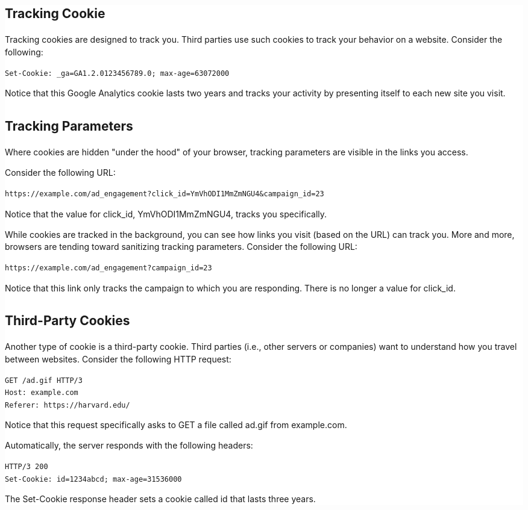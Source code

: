 ## Tracking Cookie

Tracking cookies are designed to track you. Third parties use such cookies to track your behavior on a website. Consider the following:

```
Set-Cookie: _ga=GA1.2.0123456789.0; max-age=63072000
```

Notice that this Google Analytics cookie lasts two years and tracks your activity by presenting itself to each new site you visit.

## Tracking Parameters

Where cookies are hidden "under the hood" of your browser, tracking parameters are visible in the links you access.

Consider the following URL:

```
https://example.com/ad_engagement?click_id=YmVhODI1MmZmNGU4&campaign_id=23
```

Notice that the value for click_id, YmVhODI1MmZmNGU4, tracks you specifically.

While cookies are tracked in the background, you can see how links you visit (based on the URL) can track you. More and more, browsers are tending toward sanitizing tracking parameters. Consider the following URL:

```
https://example.com/ad_engagement?campaign_id=23
```

Notice that this link only tracks the campaign to which you are responding. There is no longer a value for click_id.

## Third-Party Cookies

Another type of cookie is a third-party cookie. Third parties (i.e., other servers or companies) want to understand how you travel between websites. Consider the following HTTP request:

```
GET /ad.gif HTTP/3
Host: example.com
Referer: https://harvard.edu/
```

Notice that this request specifically asks to GET a file called ad.gif from example.com.

Automatically, the server responds with the following headers:

```
HTTP/3 200
Set-Cookie: id=1234abcd; max-age=31536000
```

The Set-Cookie response header sets a cookie called id that lasts three years.
